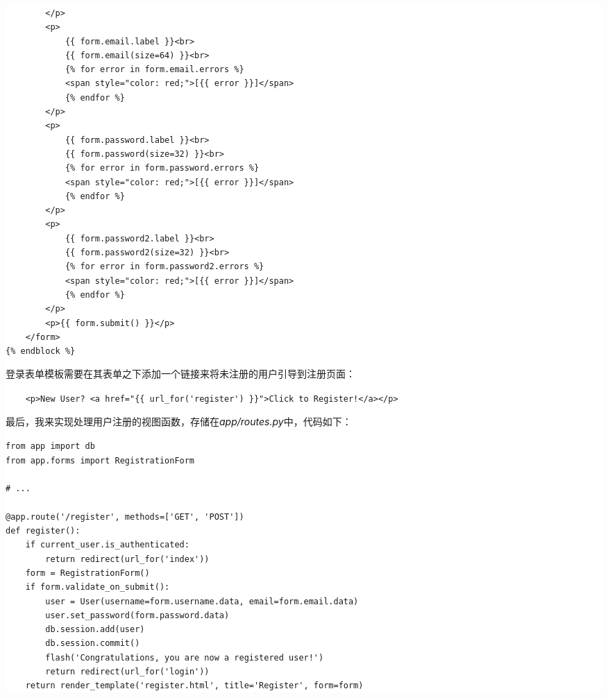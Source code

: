 ```
        </p>
        <p>
            {{ form.email.label }}<br>
            {{ form.email(size=64) }}<br>
            {% for error in form.email.errors %}
            <span style="color: red;">[{{ error }}]</span>
            {% endfor %}
        </p>
        <p>
            {{ form.password.label }}<br>
            {{ form.password(size=32) }}<br>
            {% for error in form.password.errors %}
            <span style="color: red;">[{{ error }}]</span>
            {% endfor %}
        </p>
        <p>
            {{ form.password2.label }}<br>
            {{ form.password2(size=32) }}<br>
            {% for error in form.password2.errors %}
            <span style="color: red;">[{{ error }}]</span>
            {% endfor %}
        </p>
        <p>{{ form.submit() }}</p>
    </form>
{% endblock %}
```

登录表单模板需要在其表单之下添加一个链接来将未注册的用户引导到注册页面：
```
    <p>New User? <a href="{{ url_for('register') }}">Click to Register!</a></p>
```

最后，我来实现处理用户注册的视图函数，存储在*app/routes.py*中，代码如下：
```
from app import db
from app.forms import RegistrationForm

# ...

@app.route('/register', methods=['GET', 'POST'])
def register():
    if current_user.is_authenticated:
        return redirect(url_for('index'))
    form = RegistrationForm()
    if form.validate_on_submit():
        user = User(username=form.username.data, email=form.email.data)
        user.set_password(form.password.data)
        db.session.add(user)
        db.session.commit()
        flash('Congratulations, you are now a registered user!')
        return redirect(url_for('login'))
    return render_template('register.html', title='Register', form=form)
```
